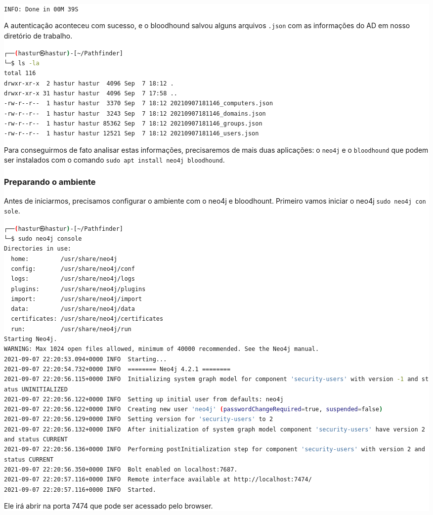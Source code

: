 ```bash
INFO: Done in 00M 39S
```
A autenticação aconteceu com sucesso, e o bloodhound salvou alguns arquivos `.json` com as informações do AD em nosso diretório de trabalho.

```bash
┌──(hastur㉿hastur)-[~/Pathfinder]
└─$ ls -la
total 116
drwxr-xr-x  2 hastur hastur  4096 Sep  7 18:12 .
drwxr-xr-x 31 hastur hastur  4096 Sep  7 17:58 ..
-rw-r--r--  1 hastur hastur  3370 Sep  7 18:12 20210907181146_computers.json
-rw-r--r--  1 hastur hastur  3243 Sep  7 18:12 20210907181146_domains.json
-rw-r--r--  1 hastur hastur 85362 Sep  7 18:12 20210907181146_groups.json
-rw-r--r--  1 hastur hastur 12521 Sep  7 18:12 20210907181146_users.json
```
Para conseguirmos de fato analisar estas informações, precisaremos de mais duas aplicações: o `neo4j` e o `bloodhound` que podem ser instalados com o comando `sudo apt install neo4j bloodhound`.

### Preparando o ambiente

Antes de iniciarmos, precisamos configurar o ambiente com o neo4j e bloodhount.
Primeiro vamos iniciar o neo4j `sudo neo4j console`.

```bash
┌──(hastur㉿hastur)-[~/Pathfinder]
└─$ sudo neo4j console
Directories in use:
  home:         /usr/share/neo4j
  config:       /usr/share/neo4j/conf
  logs:         /usr/share/neo4j/logs
  plugins:      /usr/share/neo4j/plugins
  import:       /usr/share/neo4j/import
  data:         /usr/share/neo4j/data
  certificates: /usr/share/neo4j/certificates
  run:          /usr/share/neo4j/run
Starting Neo4j.
WARNING: Max 1024 open files allowed, minimum of 40000 recommended. See the Neo4j manual.
2021-09-07 22:20:53.094+0000 INFO  Starting...
2021-09-07 22:20:54.732+0000 INFO  ======== Neo4j 4.2.1 ========
2021-09-07 22:20:56.115+0000 INFO  Initializing system graph model for component 'security-users' with version -1 and status UNINITIALIZED
2021-09-07 22:20:56.122+0000 INFO  Setting up initial user from defaults: neo4j
2021-09-07 22:20:56.122+0000 INFO  Creating new user 'neo4j' (passwordChangeRequired=true, suspended=false)
2021-09-07 22:20:56.129+0000 INFO  Setting version for 'security-users' to 2
2021-09-07 22:20:56.132+0000 INFO  After initialization of system graph model component 'security-users' have version 2 and status CURRENT
2021-09-07 22:20:56.136+0000 INFO  Performing postInitialization step for component 'security-users' with version 2 and status CURRENT
2021-09-07 22:20:56.350+0000 INFO  Bolt enabled on localhost:7687.
2021-09-07 22:20:57.116+0000 INFO  Remote interface available at http://localhost:7474/
2021-09-07 22:20:57.116+0000 INFO  Started.
```
Ele irá abrir na porta 7474 que pode ser acessado pelo browser.
